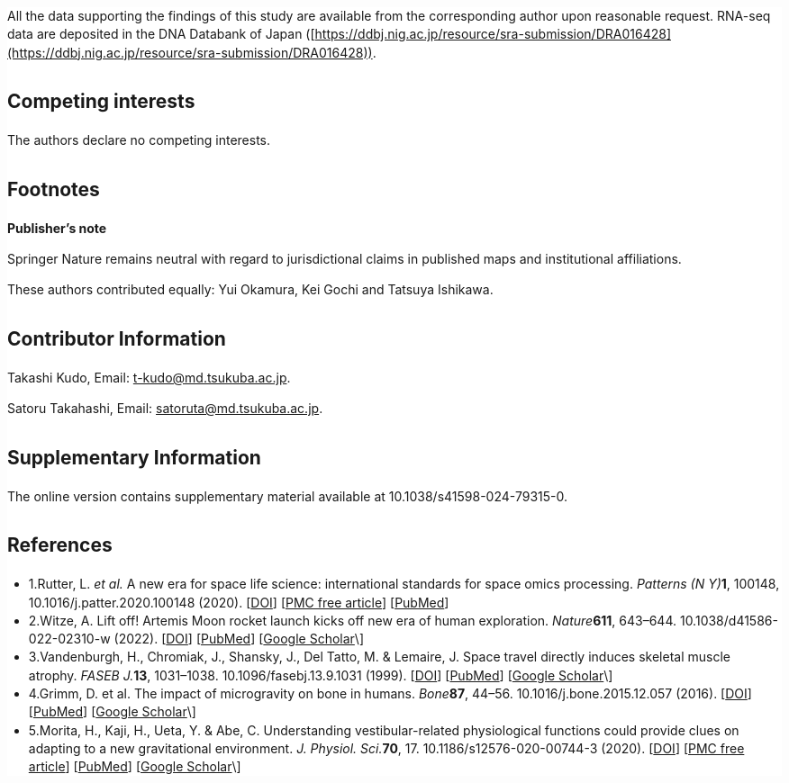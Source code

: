 All the data supporting the findings of this study are available from the corresponding author upon reasonable request. RNA-seq data are deposited in the DNA Databank of Japan ([https://ddbj.nig.ac.jp/resource/sra-submission/DRA016428](https://ddbj.nig.ac.jp/resource/sra-submission/DRA016428)).

## Competing interests

The authors declare no competing interests.

## Footnotes

**Publisher’s note**

Springer Nature remains neutral with regard to jurisdictional claims in published maps and institutional affiliations.

These authors contributed equally: Yui Okamura, Kei Gochi and Tatsuya Ishikawa.

## Contributor Information

Takashi Kudo, Email: t-kudo@md.tsukuba.ac.jp.

Satoru Takahashi, Email: satoruta@md.tsukuba.ac.jp.

## Supplementary Information

The online version contains supplementary material available at 10.1038/s41598-024-79315-0.

## References

*   1.Rutter, L. _et al._ A new era for space life science: international standards for space omics processing. _Patterns (N Y)_**1**, 100148, 10.1016/j.patter.2020.100148 (2020). \[[DOI](https://doi.org/10.1016/j.patter.2020.100148)\] \[[PMC free article](https://www.ncbi.nlm.nih.gov/articles/PMC7733874/)\] \[[PubMed](https://pubmed.ncbi.nlm.nih.gov/33336201/)\]
*   2.Witze, A. Lift off! Artemis Moon rocket launch kicks off new era of human exploration. _Nature_**611**, 643–644. 10.1038/d41586-022-02310-w (2022). \[[DOI](https://doi.org/10.1038/d41586-022-02310-w)\] \[[PubMed](https://pubmed.ncbi.nlm.nih.gov/36385285/)\] \[[Google Scholar](https://scholar.google.com/scholar_lookup?Witze,%20A.%20Lift%20off!%20Artemis%20Moon%20rocket%20launch%20kicks%20off%20new%20era%20of%20human%20exploration.%20Nature611,%20643%E2%80%93644.%2010.1038/d41586-022-02310-w%20\(2022\).)\]
*   3.Vandenburgh, H., Chromiak, J., Shansky, J., Del Tatto, M. & Lemaire, J. Space travel directly induces skeletal muscle atrophy. _FASEB J._**13**, 1031–1038. 10.1096/fasebj.13.9.1031 (1999). \[[DOI](https://doi.org/10.1096/fasebj.13.9.1031)\] \[[PubMed](https://pubmed.ncbi.nlm.nih.gov/10336885/)\] \[[Google Scholar](https://scholar.google.com/scholar_lookup?Vandenburgh,%20H.,%20Chromiak,%20J.,%20Shansky,%20J.,%20Del%20Tatto,%20M.%20&%20Lemaire,%20J.%20Space%20travel%20directly%20induces%20skeletal%20muscle%20atrophy.%20FASEB%20J.13,%201031%E2%80%931038.%2010.1096/fasebj.13.9.1031%20\(1999\).)\]
*   4.Grimm, D. et al. The impact of microgravity on bone in humans. _Bone_**87**, 44–56. 10.1016/j.bone.2015.12.057 (2016). \[[DOI](https://doi.org/10.1016/j.bone.2015.12.057)\] \[[PubMed](https://pubmed.ncbi.nlm.nih.gov/27032715/)\] \[[Google Scholar](https://scholar.google.com/scholar_lookup?Grimm,%20D.%20et%20al.%20The%20impact%20of%20microgravity%20on%20bone%20in%20humans.%20Bone87,%2044%E2%80%9356.%2010.1016/j.bone.2015.12.057%20\(2016\).)\]
*   5.Morita, H., Kaji, H., Ueta, Y. & Abe, C. Understanding vestibular-related physiological functions could provide clues on adapting to a new gravitational environment. _J. Physiol. Sci._**70**, 17. 10.1186/s12576-020-00744-3 (2020). \[[DOI](https://doi.org/10.1186/s12576-020-00744-3)\] \[[PMC free article](https://www.ncbi.nlm.nih.gov/articles/PMC7069930/)\] \[[PubMed](https://pubmed.ncbi.nlm.nih.gov/32169037/)\] \[[Google Scholar](https://scholar.google.com/scholar_lookup?Morita,%20H.,%20Kaji,%20H.,%20Ueta,%20Y.%20&%20Abe,%20C.%20Understanding%20vestibular-related%20physiological%20functions%20could%20provide%20clues%20on%20adapting%20to%20a%20new%20gravitational%20environment.%20J.%20Physiol.%20Sci.70,%2017.%2010.1186/s12576-020-00744-3%20\(2020\).)\]